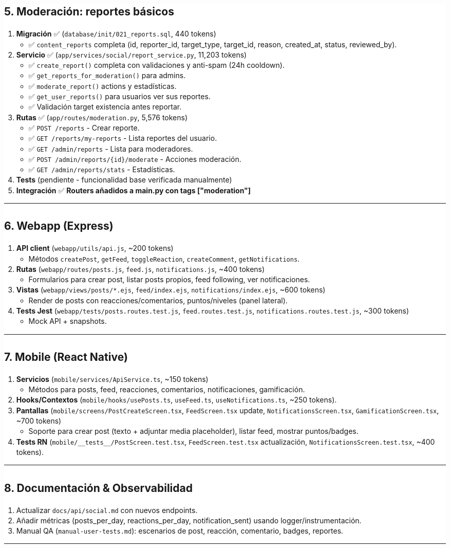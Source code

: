 
## 5. Moderación: reportes básicos
1. **Migración** ✅ (`database/init/021_reports.sql`, 440 tokens)
   - ✅ `content_reports` completa (id, reporter_id, target_type, target_id, reason, created_at, status, reviewed_by).
2. **Servicio** ✅ (`app/services/social/report_service.py`, 11,203 tokens)
   - ✅ `create_report()` completa con validaciones y anti-spam (24h cooldown).
   - ✅ `get_reports_for_moderation()` para admins.
   - ✅ `moderate_report()` actions y estadísticas.
   - ✅ `get_user_reports()` para usuarios ver sus reportes.
   - ✅ Validación target existencia antes reportar.
3. **Rutas** ✅ (`app/routes/moderation.py`, 5,576 tokens)
   - ✅ `POST /reports` - Crear reporte.
   - ✅ `GET /reports/my-reports` - Lista reportes del usuario.
   - ✅ `GET /admin/reports` - Lista para moderadores.
   - ✅ `POST /admin/reports/{id}/moderate` - Acciones moderación.
   - ✅ `GET /admin/reports/stats` - Estadísticas.
4. **Tests** (pendiente - funcionalidad base verificada manualmente)
5. **Integración** ✅ **Routers añadidos a main.py con tags ["moderation"]**

---

## 6. Webapp (Express)
1. **API client** (`webapp/utils/api.js`, ~200 tokens)
   - Métodos `createPost`, `getFeed`, `toggleReaction`, `createComment`, `getNotifications`.
2. **Rutas** (`webapp/routes/posts.js`, `feed.js`, `notifications.js`, ~400 tokens)
   - Formularios para crear post, listar posts propios, feed following, ver notificaciones.
3. **Vistas** (`webapp/views/posts/*.ejs`, `feed/index.ejs`, `notifications/index.ejs`, ~600 tokens)
   - Render de posts con reacciones/comentarios, puntos/niveles (panel lateral).
4. **Tests Jest** (`webapp/tests/posts.routes.test.js`, `feed.routes.test.js`, `notifications.routes.test.js`, ~300 tokens)
   - Mock API + snapshots.

---

## 7. Mobile (React Native)
1. **Servicios** (`mobile/services/ApiService.ts`, ~150 tokens)
   - Métodos para posts, feed, reacciones, comentarios, notificaciones, gamificación.
2. **Hooks/Contextos** (`mobile/hooks/usePosts.ts`, `useFeed.ts`, `useNotifications.ts`, ~250 tokens).
3. **Pantallas** (`mobile/screens/PostCreateScreen.tsx`, `FeedScreen.tsx` update, `NotificationsScreen.tsx`, `GamificationScreen.tsx`, ~700 tokens)
   - Soporte para crear post (texto + adjuntar media placeholder), listar feed, mostrar puntos/badges.
4. **Tests RN** (`mobile/__tests__/PostScreen.test.tsx`, `FeedScreen.test.tsx` actualización, `NotificationsScreen.test.tsx`, ~400 tokens).

---

## 8. Documentación & Observabilidad
1. Actualizar `docs/api/social.md` con nuevos endpoints.
2. Añadir métricas (posts_per_day, reactions_per_day, notification_sent) usando logger/instrumentación.
3. Manual QA (`manual-user-tests.md`): escenarios de post, reacción, comentario, badges, reportes.

---